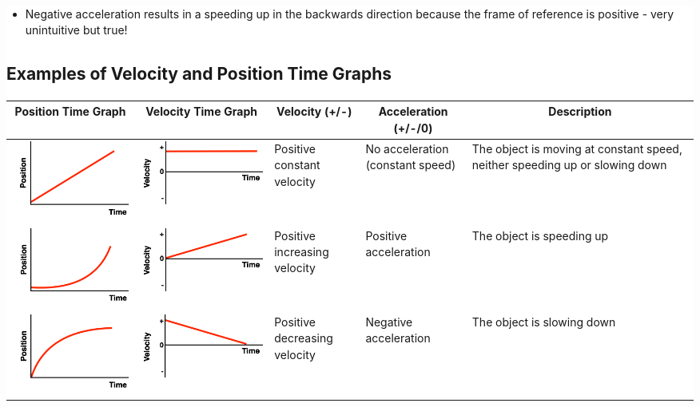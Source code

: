   * Negative acceleration results in a speeding up in the backwards direction because the frame of reference is positive - very unintuitive but true!

## Examples of Velocity and Position Time Graphs

| Position Time Graph                                                 | Velocity Time Graph                                                 | Velocity (+/-)               | Acceleration (+/-/0)             | Description                                                                 |
| ------------------------------------------------------------------- | ------------------------------------------------------------------- | ---------------------------- | -------------------------------- | --------------------------------------------------------------------------- |
| ![](./images/kinematics-graphs/pos-vel-no-accel-const/pos-time.png) | ![](./images/kinematics-graphs/pos-vel-no-accel-const/vel-time.png) | Positive constant velocity   | No acceleration (constant speed) | The object is moving at constant speed, neither speeding up or slowing down |
| ![](./images/kinematics-graphs/pos-vel-inc-accel/pos-time.png)      | ![](./images/kinematics-graphs/pos-vel-inc-accel/vel-time.png)      | Positive increasing velocity | Positive acceleration            | The object is speeding up                                                   |
| ![](./images/kinematics-graphs/pos-vel-dec-accel/pos-time.png)      | ![](./images/kinematics-graphs/pos-vel-dec-accel/vel-time.png)      | Positive decreasing velocity | Negative acceleration            | The object is slowing down                                                  |